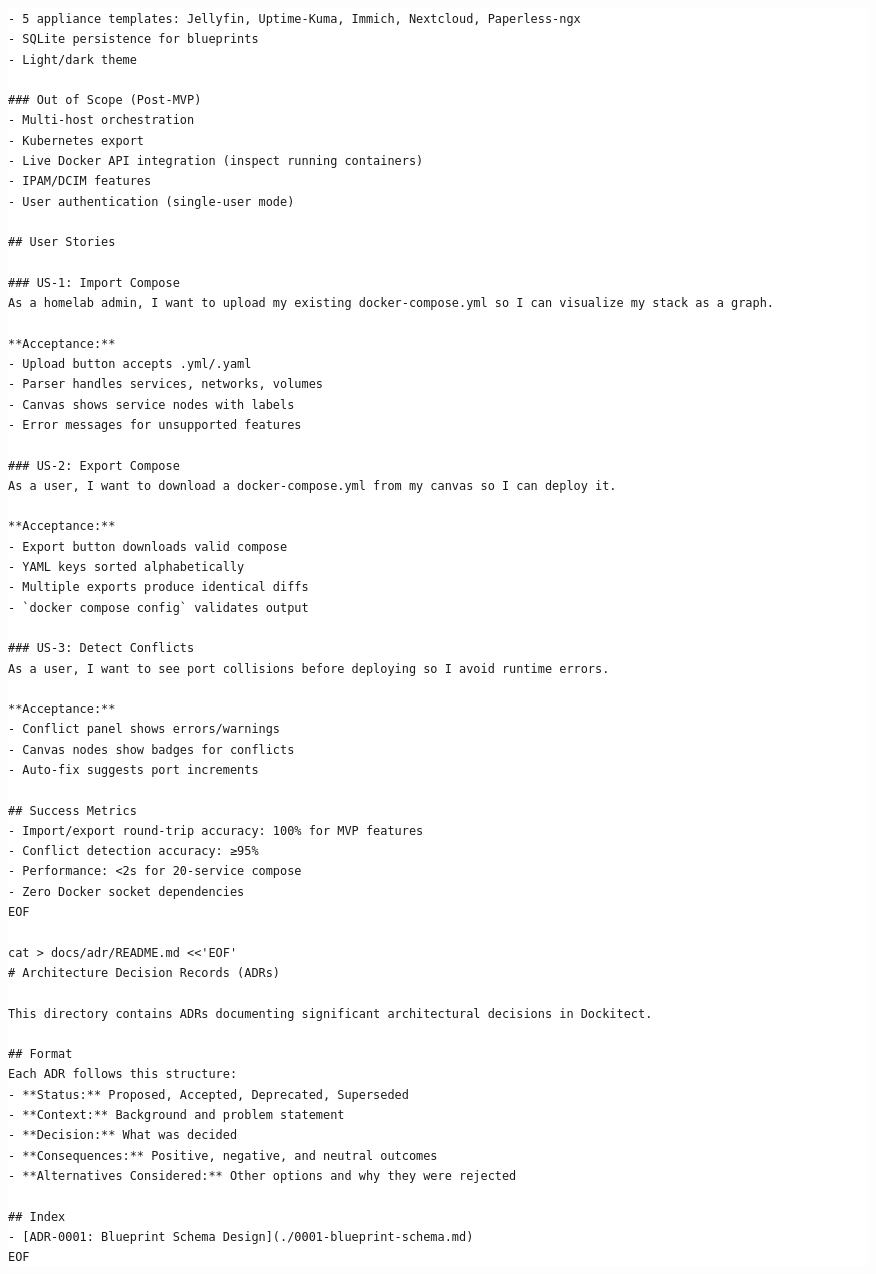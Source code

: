 ````
- 5 appliance templates: Jellyfin, Uptime-Kuma, Immich, Nextcloud, Paperless-ngx
- SQLite persistence for blueprints
- Light/dark theme

### Out of Scope (Post-MVP)
- Multi-host orchestration
- Kubernetes export
- Live Docker API integration (inspect running containers)
- IPAM/DCIM features
- User authentication (single-user mode)

## User Stories

### US-1: Import Compose
As a homelab admin, I want to upload my existing docker-compose.yml so I can visualize my stack as a graph.

**Acceptance:**
- Upload button accepts .yml/.yaml
- Parser handles services, networks, volumes
- Canvas shows service nodes with labels
- Error messages for unsupported features

### US-2: Export Compose
As a user, I want to download a docker-compose.yml from my canvas so I can deploy it.

**Acceptance:**
- Export button downloads valid compose
- YAML keys sorted alphabetically
- Multiple exports produce identical diffs
- `docker compose config` validates output

### US-3: Detect Conflicts
As a user, I want to see port collisions before deploying so I avoid runtime errors.

**Acceptance:**
- Conflict panel shows errors/warnings
- Canvas nodes show badges for conflicts
- Auto-fix suggests port increments

## Success Metrics
- Import/export round-trip accuracy: 100% for MVP features
- Conflict detection accuracy: ≥95%
- Performance: <2s for 20-service compose
- Zero Docker socket dependencies
EOF

cat > docs/adr/README.md <<'EOF'
# Architecture Decision Records (ADRs)

This directory contains ADRs documenting significant architectural decisions in Dockitect.

## Format
Each ADR follows this structure:
- **Status:** Proposed, Accepted, Deprecated, Superseded
- **Context:** Background and problem statement
- **Decision:** What was decided
- **Consequences:** Positive, negative, and neutral outcomes
- **Alternatives Considered:** Other options and why they were rejected

## Index
- [ADR-0001: Blueprint Schema Design](./0001-blueprint-schema.md)
EOF
````